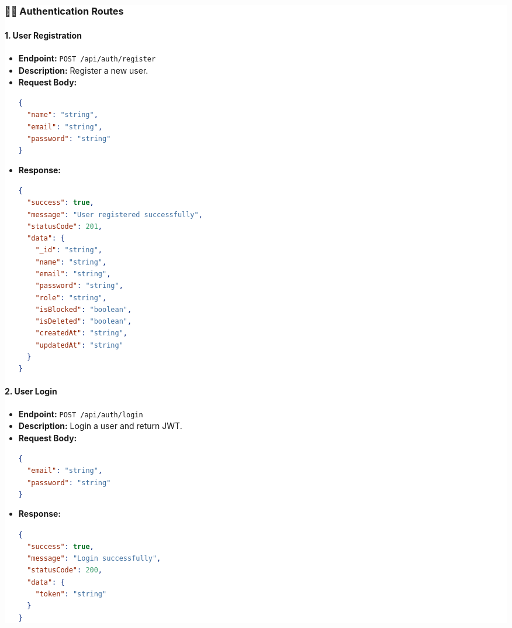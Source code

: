 ### 🧑‍💻 **Authentication Routes**

#### 1. **User Registration**

- **Endpoint:** `POST /api/auth/register`
- **Description:** Register a new user.
- **Request Body:**
  ```json
  {
    "name": "string",
    "email": "string",
    "password": "string"
  }
  ```
- **Response:**
  ```json
  {
    "success": true,
    "message": "User registered successfully",
    "statusCode": 201,
    "data": {
      "_id": "string",
      "name": "string",
      "email": "string",
      "password": "string",
      "role": "string",
      "isBlocked": "boolean",
      "isDeleted": "boolean",
      "createdAt": "string",
      "updatedAt": "string"
    }
  }
  ```

#### 2. **User Login**

- **Endpoint:** `POST /api/auth/login`
- **Description:** Login a user and return JWT.
- **Request Body:**
  ```json
  {
    "email": "string",
    "password": "string"
  }
  ```
- **Response:**
  ```json
  {
    "success": true,
    "message": "Login successfully",
    "statusCode": 200,
    "data": {
      "token": "string"
    }
  }
  ```
